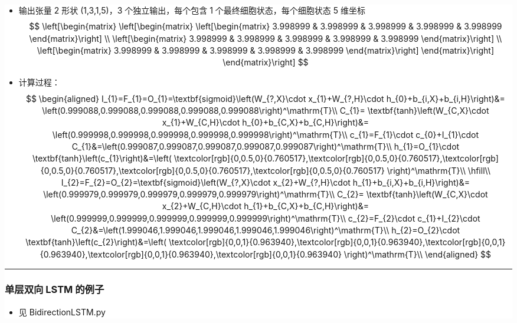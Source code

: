 + 输出张量 2 形状 (1,3,1,5)，3 个独立输出，每个包含 1 个最终细胞状态，每个细胞状态 5 维坐标
$$
\left[\begin{matrix}
    \left[\begin{matrix}
        \left[\begin{matrix}
            3.998999 & 3.998999 & 3.998999 & 3.998999 & 3.998999
        \end{matrix}\right] \\
        \left[\begin{matrix}
            3.998999 & 3.998999 & 3.998999 & 3.998999 & 3.998999
        \end{matrix}\right] \\
        \left[\begin{matrix}
            3.998999 & 3.998999 & 3.998999 & 3.998999 & 3.998999
        \end{matrix}\right]
    \end{matrix}\right]
\end{matrix}\right]
$$

+ 计算过程：
$$
\begin{aligned}
I_{1}=F_{1}=O_{1}=\textbf{sigmoid}\left(W_{?,X}\cdot x_{1}+W_{?,H}\cdot h_{0}+b_{i,X}+b_{i,H}\right)&=
  \left(0.999088,0.999088,0.999088,0.999088,0.999088\right)^\mathrm{T}\\
C_{1}=               \textbf{tanh}\left(W_{C,X}\cdot x_{1}+W_{C,H}\cdot h_{0}+b_{C,X}+b_{C,H}\right)&=
  \left(0.999998,0.999998,0.999998,0.999998,0.999998\right)^\mathrm{T}\\
c_{1}=F_{1}\cdot c_{0}+I_{1}\cdot C_{1}&=\left(0.999087,0.999087,0.999087,0.999087,0.999087\right)^\mathrm{T}\\
h_{1}=O_{1}\cdot \textbf{tanh}\left(c_{1}\right)&=\left(
  \textcolor[rgb]{0,0.5,0}{0.760517},\textcolor[rgb]{0,0.5,0}{0.760517},\textcolor[rgb]{0,0.5,0}{0.760517},\textcolor[rgb]{0,0.5,0}{0.760517},\textcolor[rgb]{0,0.5,0}{0.760517}
                                                  \right)^\mathrm{T}\\
\hfill\\
I_{2}=F_{2}=O_{2}=\textbf{sigmoid}\left(W_{?,X}\cdot x_{2}+W_{?,H}\cdot h_{1}+b_{i,X}+b_{i,H}\right)&=
  \left(0.999979,0.999979,0.999979,0.999979,0.999979\right)^\mathrm{T}\\
C_{2}=               \textbf{tanh}\left(W_{C,X}\cdot x_{2}+W_{C,H}\cdot h_{1}+b_{C,X}+b_{C,H}\right)&=
  \left(0.999999,0.999999,0.999999,0.999999,0.999999\right)^\mathrm{T}\\
c_{2}=F_{2}\cdot c_{1}+I_{2}\cdot C_{2}&=\left(1.999046,1.999046,1.999046,1.999046,1.999046\right)^\mathrm{T}\\
h_{2}=O_{2}\cdot \textbf{tanh}\left(c_{2}\right)&=\left(
  \textcolor[rgb]{0,0,1}{0.963940},\textcolor[rgb]{0,0,1}{0.963940},\textcolor[rgb]{0,0,1}{0.963940},\textcolor[rgb]{0,0,1}{0.963940},\textcolor[rgb]{0,0,1}{0.963940}
                                                  \right)^\mathrm{T}\\
\end{aligned}
$$

---
### 单层双向 LSTM 的例子
+ 见 BidirectionLSTM.py
